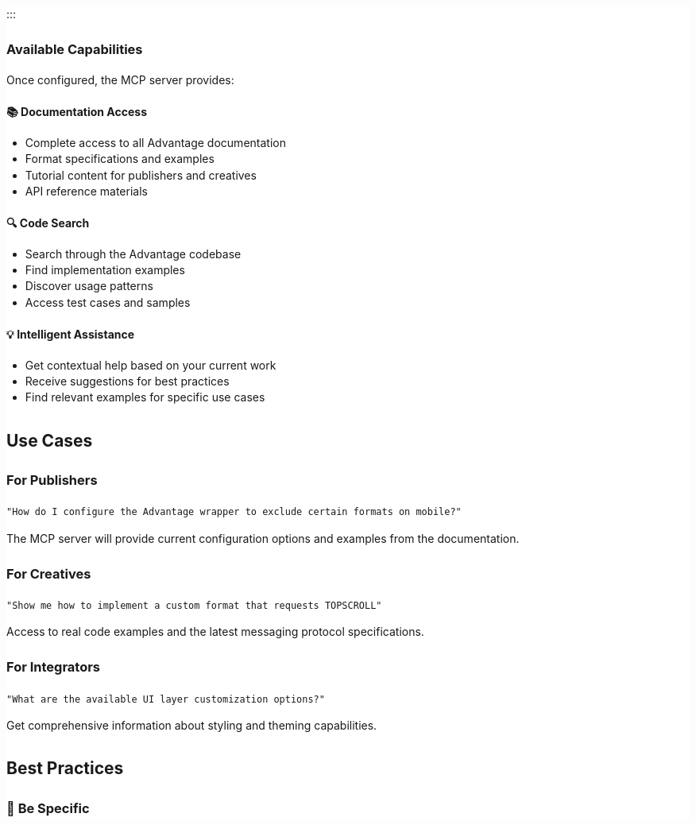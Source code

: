 :::

### Available Capabilities

Once configured, the MCP server provides:

#### 📚 **Documentation Access**

-   Complete access to all Advantage documentation
-   Format specifications and examples
-   Tutorial content for publishers and creatives
-   API reference materials

#### 🔍 **Code Search**

-   Search through the Advantage codebase
-   Find implementation examples
-   Discover usage patterns
-   Access test cases and samples

#### 💡 **Intelligent Assistance**

-   Get contextual help based on your current work
-   Receive suggestions for best practices
-   Find relevant examples for specific use cases

## Use Cases

### For Publishers

```
"How do I configure the Advantage wrapper to exclude certain formats on mobile?"
```

The MCP server will provide current configuration options and examples from the documentation.

### For Creatives

```
"Show me how to implement a custom format that requests TOPSCROLL"
```

Access to real code examples and the latest messaging protocol specifications.

### For Integrators

```
"What are the available UI layer customization options?"
```

Get comprehensive information about styling and theming capabilities.

## Best Practices

### 🎯 **Be Specific**
